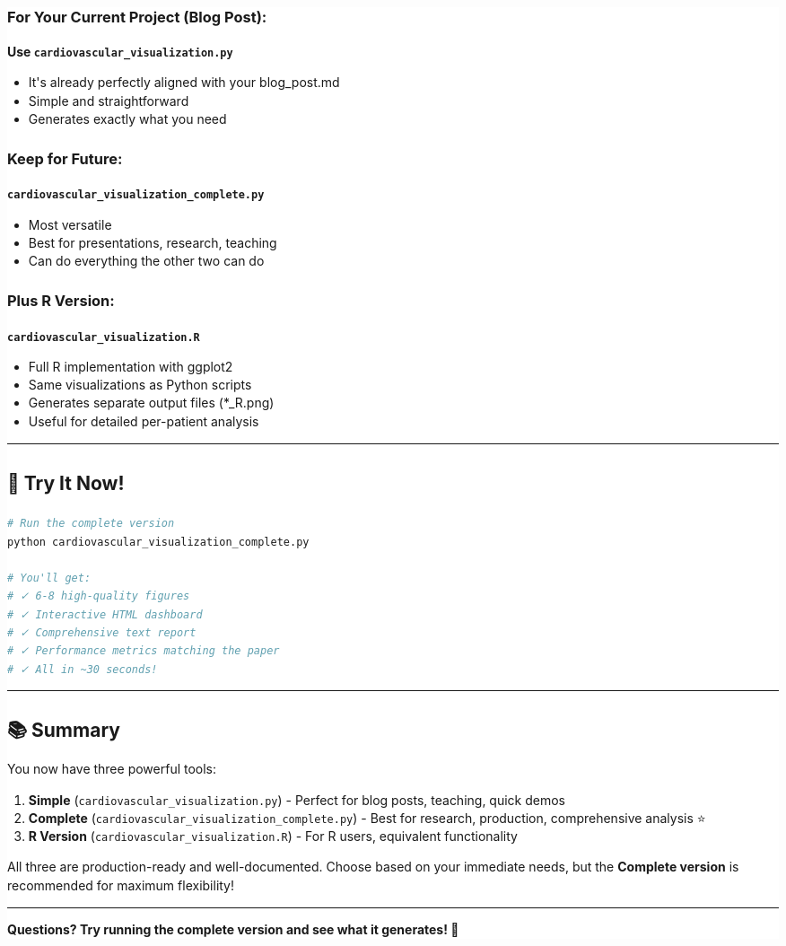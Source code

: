 ### **For Your Current Project (Blog Post):**
**Use `cardiovascular_visualization.py`**
- It's already perfectly aligned with your blog_post.md
- Simple and straightforward
- Generates exactly what you need

### **Keep for Future:**
**`cardiovascular_visualization_complete.py`**
- Most versatile
- Best for presentations, research, teaching
- Can do everything the other two can do

### **Plus R Version:**
**`cardiovascular_visualization.R`**
- Full R implementation with ggplot2
- Same visualizations as Python scripts
- Generates separate output files (*_R.png)
- Useful for detailed per-patient analysis

---

## 🚀 Try It Now!

```bash
# Run the complete version
python cardiovascular_visualization_complete.py

# You'll get:
# ✓ 6-8 high-quality figures
# ✓ Interactive HTML dashboard
# ✓ Comprehensive text report
# ✓ Performance metrics matching the paper
# ✓ All in ~30 seconds!
```

---

## 📚 Summary

You now have three powerful tools:

1. **Simple** (`cardiovascular_visualization.py`) - Perfect for blog posts, teaching, quick demos
2. **Complete** (`cardiovascular_visualization_complete.py`) - Best for research, production, comprehensive analysis ⭐
3. **R Version** (`cardiovascular_visualization.R`) - For R users, equivalent functionality

All three are production-ready and well-documented. Choose based on your immediate needs, but the **Complete version** is recommended for maximum flexibility!

---

**Questions? Try running the complete version and see what it generates! 🎉**

